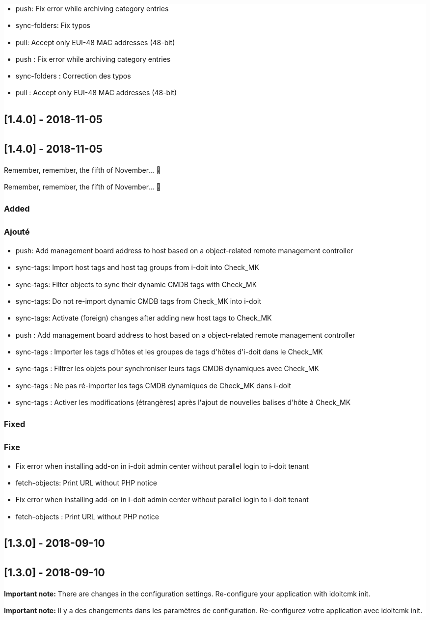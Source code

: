 * push: Fix error while archiving category entries
* sync-folders: Fix typos
* pull: Accept only EUI-48 MAC addresses (48-bit)

* push : Fix error while archiving category entries
* sync-folders : Correction des typos
* pull : Accept only EUI-48 MAC addresses (48-bit)

## [1.4.0] - 2018-11-05

## [1.4.0] - 2018-11-05

Remember, remember, the fifth of November… 🎃

Remember, remember, the fifth of November... 🎃

### Added

### Ajouté

* push: Add management board address to host based on a object-related remote management controller
* sync-tags: Import host tags and host tag groups from i-doit into Check_MK
* sync-tags: Filter objects to sync their dynamic CMDB tags with Check_MK
* sync-tags: Do not re-import dynamic CMDB tags from Check_MK into i-doit
* sync-tags: Activate (foreign) changes after adding new host tags to Check_MK

* push : Add management board address to host based on a object-related remote management controller
* sync-tags : Importer les tags d'hôtes et les groupes de tags d'hôtes d'i-doit dans le Check_MK
* sync-tags : Filtrer les objets pour synchroniser leurs tags CMDB dynamiques avec Check_MK
* sync-tags : Ne pas ré-importer les tags CMDB dynamiques de Check_MK dans i-doit
* sync-tags : Activer les modifications (étrangères) après l'ajout de nouvelles balises d'hôte à Check_MK

### Fixed

### Fixe

* Fix error when installing add-on in i-doit admin center without parallel login to i-doit tenant
* fetch-objects: Print URL without PHP notice

* Fix error when installing add-on in i-doit admin center without parallel login to i-doit tenant
* fetch-objects : Print URL without PHP notice

## [1.3.0] - 2018-09-10

## [1.3.0] - 2018-09-10

**Important note:** There are changes in the configuration settings. Re-configure your application with idoitcmk init.

**Important note:** Il y a des changements dans les paramètres de configuration. Re-configurez votre application avec idoitcmk init.
